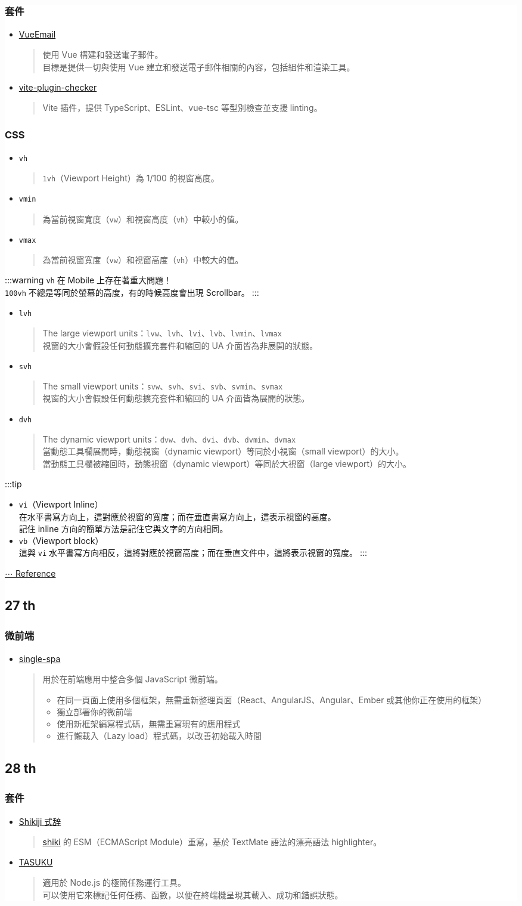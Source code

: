 ### 套件
* [VueEmail](https://www.vuemail.net/getting-started)
  > 使用 Vue 構建和發送電子郵件。<br>
  > 目標是提供一切與使用 Vue 建立和發送電子郵件相關的內容，包括組件和渲染工具。
* [vite-plugin-checker](https://vite-plugin-checker.netlify.app/)
  > Vite 插件，提供 TypeScript、ESLint、vue-tsc 等型別檢查並支援 linting。

### CSS
* `vh`
  > `1vh`（Viewport Height）為 1/100 的視窗高度。
* `vmin`
  > 為當前視窗寬度（`vw`）和視窗高度（`vh`）中較小的值。
* `vmax`
  > 為當前視窗寬度（`vw`）和視窗高度（`vh`）中較大的值。

:::warning
`vh` 在 Mobile 上存在著重大問題！<br>
`100vh` 不總是等同於螢幕的高度，有的時候高度會出現 Scrollbar。
:::

* `lvh`
  > The large viewport units：`lvw`、`lvh`、`lvi`、`lvb`、`lvmin`、`lvmax`<br>
  > 視窗的大小會假設任何動態擴充套件和縮回的 UA 介面皆為非展開的狀態。
* `svh`
  > The small viewport units：`svw`、`svh`、`svi`、`svb`、`svmin`、`svmax`<br>
  > 視窗的大小會假設任何動態擴充套件和縮回的 UA 介面皆為展開的狀態。
* `dvh`
  > The dynamic viewport units：`dvw`、`dvh`、`dvi`、`dvb`、`dvmin`、`dvmax`<br>
  > 當動態工具欄展開時，動態視窗（dynamic viewport）等同於小視窗（small viewport）的大小。<br>
  > 當動態工具欄被縮回時，動態視窗（dynamic viewport）等同於大視窗（large viewport）的大小。

:::tip
* `vi`（Viewport Inline）<br>
在水平書寫方向上，這對應於視窗的寬度；而在垂直書寫方向上，這表示視窗的高度。<br>
記住 inline 方向的簡單方法是記住它與文字的方向相同。
* `vb`（Viewport block）<br>
這與 `vi` 水平書寫方向相反，這將對應於視窗高度；而在垂直文件中，這將表示視窗的寬度。
:::

[⋯ Reference](https://www.cnblogs.com/coco1s/p/17078218.html)

## 27 th
### 微前端
* [single-spa](https://single-spa.js.org/)
  > 用於在前端應用中整合多個 JavaScript 微前端。
  > - 在同一頁面上使用多個框架，無需重新整理頁面（React、AngularJS、Angular、Ember 或其他你正在使用的框架）
  > - 獨立部署你的微前端
  > - 使用新框架編寫程式碼，無需重寫現有的應用程式
  > - 進行懶載入（Lazy load）程式碼，以改善初始載入時間

## 28 th
### 套件
* [Shikiji 式辞](https://github.com/antfu/shikiji)
  > [shiki](https://github.com/shikijs/shiki) 的 ESM（ECMAScript Module）重寫，基於 TextMate 語法的漂亮語法 highlighter。
* [TASUKU](https://github.com/privatenumber/tasuku)
  > 適用於 Node.js 的極簡任務運行工具。<br>
  > 可以使用它來標記任何任務、函數，以便在終端機呈現其載入、成功和錯誤狀態。
